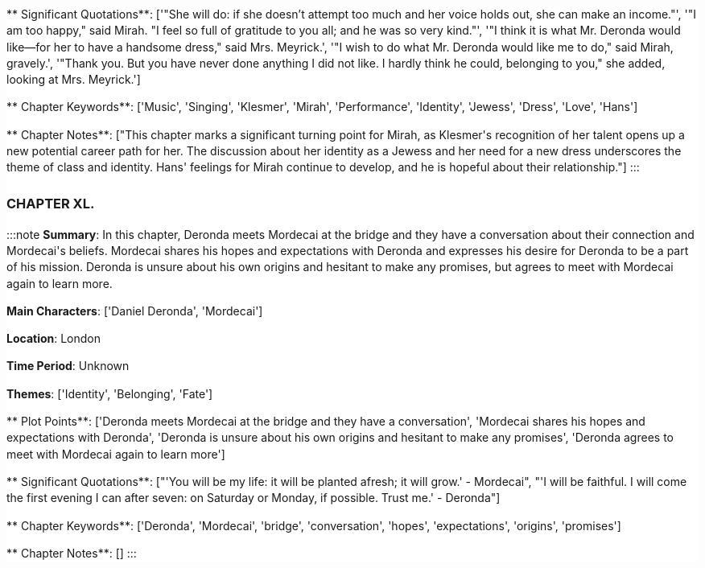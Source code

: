 ** Significant Quotations**:
['"She will do: if she doesn’t attempt too much and her voice holds out, she can make an income."', '"I am too happy," said Mirah. "I feel so full of gratitude to you all; and he was so very kind."', '"I think it is what Mr. Deronda would like—for her to have a handsome dress," said Mrs. Meyrick.', '"I wish to do what Mr. Deronda would like me to do," said Mirah, gravely.', '"Thank you. But you have never done anything I did not like. I hardly think he could, belonging to you," she added, looking at Mrs. Meyrick.']

** Chapter Keywords**:
['Music', 'Singing', 'Klesmer', 'Mirah', 'Performance', 'Identity', 'Jewess', 'Dress', 'Love', 'Hans']

** Chapter Notes**:
["This chapter marks a significant turning point for Mirah, as Klesmer's recognition of her talent opens up a new potential career path for her. The discussion about her identity as a Jewess and her need for a new dress underscores the theme of class and identity. Hans' feelings for Mirah continue to develop, and he is hopeful about their relationship."]
:::

### CHAPTER XL.
:::note
**Summary**:
In this chapter, Deronda meets Mordecai at the bridge and they have a conversation about their connection and Mordecai's beliefs. Mordecai shares his hopes and expectations with Deronda and expresses his desire for Deronda to be a part of his mission. Deronda is unsure about his own origins and hesitant to make any promises, but agrees to meet with Mordecai again to learn more.

**Main Characters**:
['Daniel Deronda', 'Mordecai']

**Location**:
London

**Time Period**:
Unknown

**Themes**:
['Identity', 'Belonging', 'Fate']

** Plot Points**:
['Deronda meets Mordecai at the bridge and they have a conversation', 'Mordecai shares his hopes and expectations with Deronda', 'Deronda is unsure about his own origins and hesitant to make any promises', 'Deronda agrees to meet with Mordecai again to learn more']

** Significant Quotations**:
["'You will be my life: it will be planted afresh; it will grow.' - Mordecai", "'I will be faithful. I will come the first evening I can after seven: on Saturday or Monday, if possible. Trust me.' - Deronda"]

** Chapter Keywords**:
['Deronda', 'Mordecai', 'bridge', 'conversation', 'hopes', 'expectations', 'origins', 'promises']

** Chapter Notes**:
[]
:::
